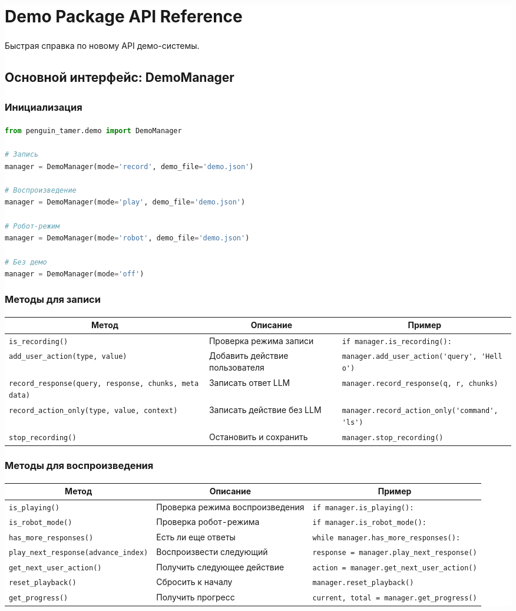# Demo Package API Reference

Быстрая справка по новому API демо-системы.

## Основной интерфейс: DemoManager

### Инициализация

```python
from penguin_tamer.demo import DemoManager

# Запись
manager = DemoManager(mode='record', demo_file='demo.json')

# Воспроизведение
manager = DemoManager(mode='play', demo_file='demo.json')

# Робот-режим
manager = DemoManager(mode='robot', demo_file='demo.json')

# Без демо
manager = DemoManager(mode='off')
```

### Методы для записи

| Метод | Описание | Пример |
|-------|----------|--------|
| `is_recording()` | Проверка режима записи | `if manager.is_recording():` |
| `add_user_action(type, value)` | Добавить действие пользователя | `manager.add_user_action('query', 'Hello')` |
| `record_response(query, response, chunks, metadata)` | Записать ответ LLM | `manager.record_response(q, r, chunks)` |
| `record_action_only(type, value, context)` | Записать действие без LLM | `manager.record_action_only('command', 'ls')` |
| `stop_recording()` | Остановить и сохранить | `manager.stop_recording()` |

### Методы для воспроизведения

| Метод | Описание | Пример |
|-------|----------|--------|
| `is_playing()` | Проверка режима воспроизведения | `if manager.is_playing():` |
| `is_robot_mode()` | Проверка робот-режима | `if manager.is_robot_mode():` |
| `has_more_responses()` | Есть ли еще ответы | `while manager.has_more_responses():` |
| `play_next_response(advance_index)` | Воспроизвести следующий | `response = manager.play_next_response()` |
| `get_next_user_action()` | Получить следующее действие | `action = manager.get_next_user_action()` |
| `reset_playback()` | Сбросить к началу | `manager.reset_playback()` |
| `get_progress()` | Получить прогресс | `current, total = manager.get_progress()` |
